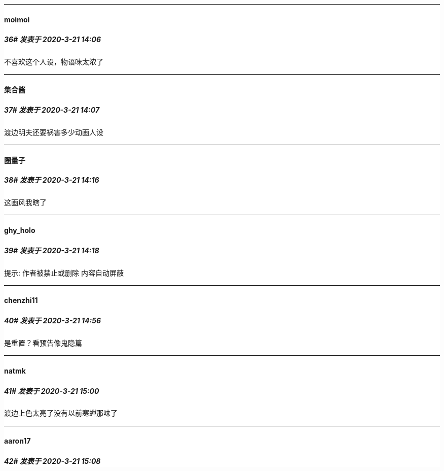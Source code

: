 
-----

####  moimoi  
##### 36#       发表于 2020-3-21 14:06


不喜欢这个人设，物语味太浓了


-----

####  集合酱  
##### 37#       发表于 2020-3-21 14:07


渡边明夫还要祸害多少动画人设


-----

####  圈量子  
##### 38#       发表于 2020-3-21 14:16


这画风我瞎了


-----

####  ghy_holo  
##### 39#       发表于 2020-3-21 14:18

提示: 作者被禁止或删除 内容自动屏蔽


-----

####  chenzhi11  
##### 40#       发表于 2020-3-21 14:56


是重置？看预告像鬼隐篇


-----

####  natmk  
##### 41#       发表于 2020-3-21 15:00


渡边上色太亮了没有以前寒蝉那味了


-----

####  aaron17  
##### 42#       发表于 2020-3-21 15:08
